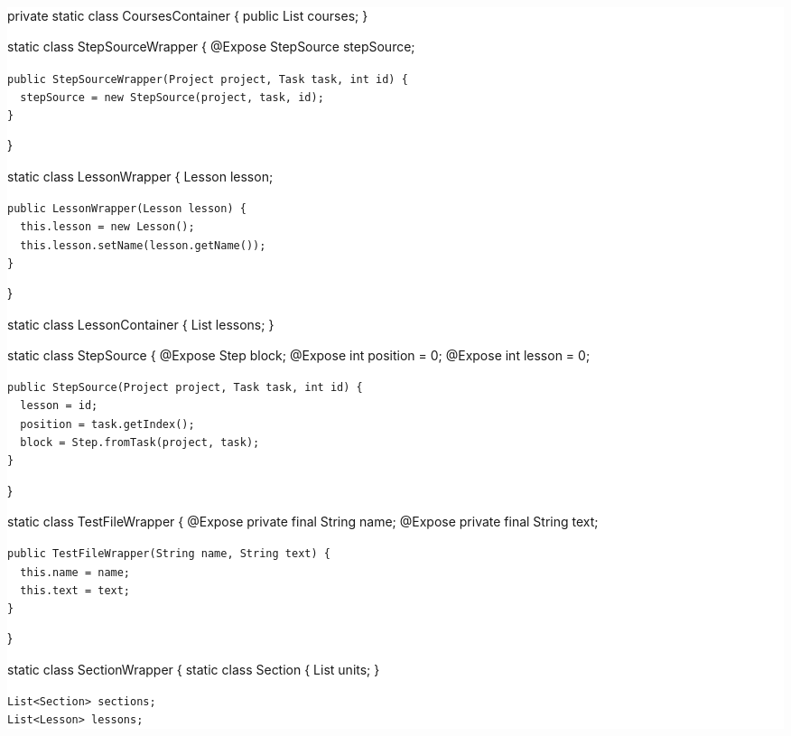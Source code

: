   private static class CoursesContainer {
    public List<CourseInfo> courses;
  }

  static class StepSourceWrapper {
    @Expose
    StepSource stepSource;

    public StepSourceWrapper(Project project, Task task, int id) {
      stepSource = new StepSource(project, task, id);
    }
  }

  static class LessonWrapper {
    Lesson lesson;

    public LessonWrapper(Lesson lesson) {
      this.lesson = new Lesson();
      this.lesson.setName(lesson.getName());
    }
  }

  static class LessonContainer {
    List<Lesson> lessons;
  }

  static class StepSource {
    @Expose Step block;
    @Expose int position = 0;
    @Expose int lesson = 0;

    public StepSource(Project project, Task task, int id) {
      lesson = id;
      position = task.getIndex();
      block = Step.fromTask(project, task);
    }
  }

  static class TestFileWrapper {
    @Expose private final String name;
    @Expose private final String text;

    public TestFileWrapper(String name, String text) {
      this.name = name;
      this.text = text;
    }
  }

  static class SectionWrapper {
    static class Section {
      List<Integer> units;
    }

    List<Section> sections;
    List<Lesson> lessons;
